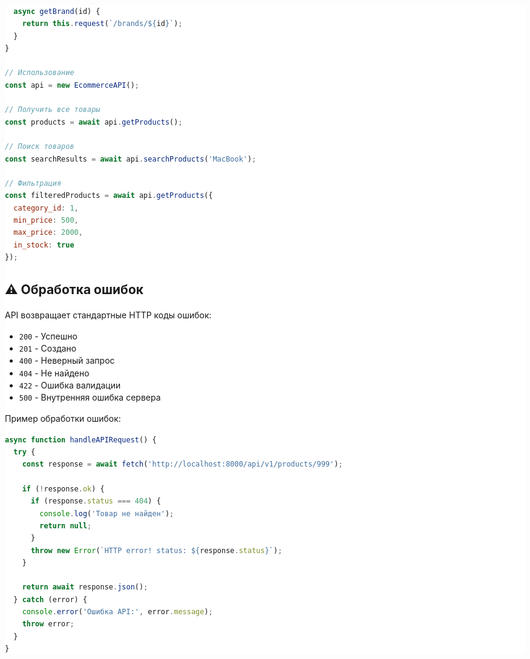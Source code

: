```javascript
  async getBrand(id) {
    return this.request(`/brands/${id}`);
  }
}

// Использование
const api = new EcommerceAPI();

// Получить все товары
const products = await api.getProducts();

// Поиск товаров
const searchResults = await api.searchProducts('MacBook');

// Фильтрация
const filteredProducts = await api.getProducts({
  category_id: 1,
  min_price: 500,
  max_price: 2000,
  in_stock: true
});
```

## ⚠️ Обработка ошибок

API возвращает стандартные HTTP коды ошибок:

- `200` - Успешно
- `201` - Создано
- `400` - Неверный запрос
- `404` - Не найдено
- `422` - Ошибка валидации
- `500` - Внутренняя ошибка сервера

Пример обработки ошибок:

```javascript
async function handleAPIRequest() {
  try {
    const response = await fetch('http://localhost:8000/api/v1/products/999');
    
    if (!response.ok) {
      if (response.status === 404) {
        console.log('Товар не найден');
        return null;
      }
      throw new Error(`HTTP error! status: ${response.status}`);
    }
    
    return await response.json();
  } catch (error) {
    console.error('Ошибка API:', error.message);
    throw error;
  }
}
```
